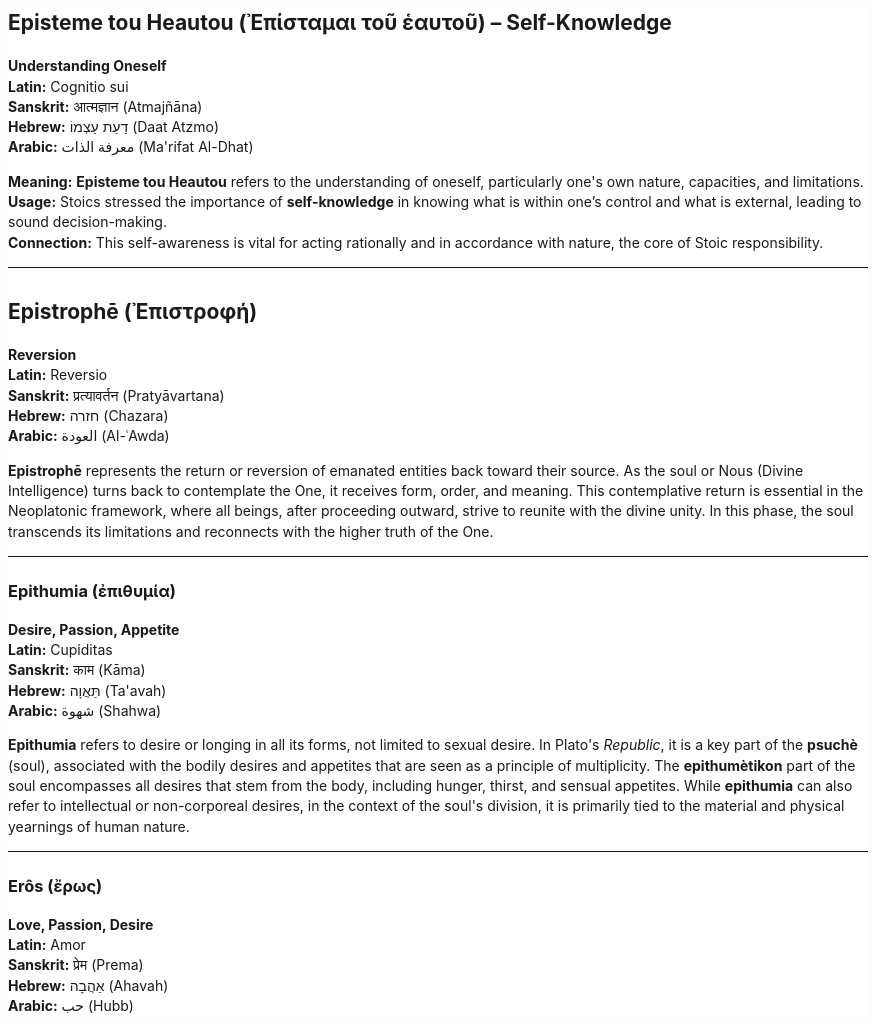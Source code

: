 
## Episteme tou Heautou (Ἐπίσταμαι τοῦ ἑαυτοῦ) – Self-Knowledge  
**Understanding Oneself**  
**Latin:** Cognitio sui  
**Sanskrit:** आत्मज्ञान (Atmajñāna)  
**Hebrew:** דַעַת עַצְמוֹ (Daat Atzmo)  
**Arabic:** معرفة الذات (Ma'rifat Al-Dhat)  

**Meaning:** **Episteme tou Heautou** refers to the understanding of oneself, particularly one's own nature, capacities, and limitations.  
**Usage:** Stoics stressed the importance of **self-knowledge** in knowing what is within one’s control and what is external, leading to sound decision-making.  
**Connection:** This self-awareness is vital for acting rationally and in accordance with nature, the core of Stoic responsibility.

---

## Epistrophē (Ἐπιστροφή)  
**Reversion**  
**Latin:** Reversio  
**Sanskrit:** प्रत्यावर्तन (Pratyāvartana)  
**Hebrew:** חזרה (Chazara)  
**Arabic:** العودة (Al-ʿAwda)  

**Epistrophē** represents the return or reversion of emanated entities back toward their source. As the soul or Nous (Divine Intelligence) turns back to contemplate the One, it receives form, order, and meaning. This contemplative return is essential in the Neoplatonic framework, where all beings, after proceeding outward, strive to reunite with the divine unity. In this phase, the soul transcends its limitations and reconnects with the higher truth of the One.

---

### **Epithumia (ἐπιθυμία)**  
**Desire, Passion, Appetite**  
**Latin:** Cupiditas  
**Sanskrit:** काम (Kāma)  
**Hebrew:** תַּאֲוָה (Ta'avah)  
**Arabic:** شهوة (Shahwa)

**Epithumia** refers to desire or longing in all its forms, not limited to sexual desire. In Plato's *Republic*, it is a key part of the **psuchè** (soul), associated with the bodily desires and appetites that are seen as a principle of multiplicity. The **epithumètikon** part of the soul encompasses all desires that stem from the body, including hunger, thirst, and sensual appetites. While **epithumia** can also refer to intellectual or non-corporeal desires, in the context of the soul's division, it is primarily tied to the material and physical yearnings of human nature.

---

### **Erôs (ἔρως)**  
**Love, Passion, Desire**  
**Latin:** Amor  
**Sanskrit:** प्रेम (Prema)  
**Hebrew:** אַהֲבָה (Ahavah)  
**Arabic:** حب (Hubb)
